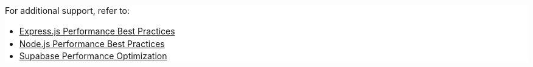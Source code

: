 For additional support, refer to:

- [Express.js Performance Best Practices](https://expressjs.com/en/advanced/best-practices-performance.html)
- [Node.js Performance Best Practices](https://nodejs.org/en/docs/guides/performance/)
- [Supabase Performance Optimization](https://supabase.com/docs/guides/performance)
